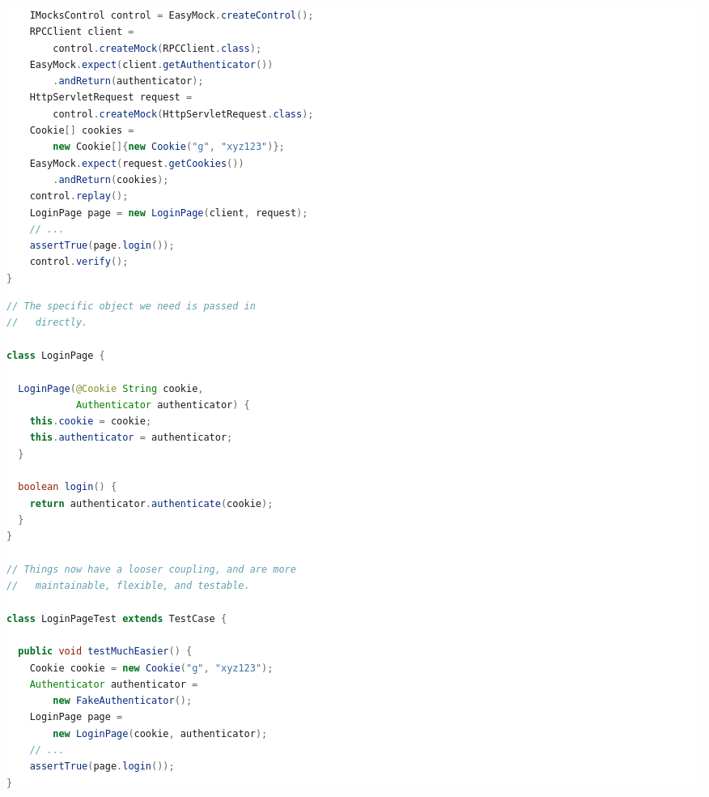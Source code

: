 ```java
    IMocksControl control = EasyMock.createControl();
    RPCClient client =
        control.createMock(RPCClient.class);
    EasyMock.expect(client.getAuthenticator())
        .andReturn(authenticator);
    HttpServletRequest request =
        control.createMock(HttpServletRequest.class);
    Cookie[] cookies =
        new Cookie[]{new Cookie("g", "xyz123")};
    EasyMock.expect(request.getCookies())
        .andReturn(cookies);
    control.replay();
    LoginPage page = new LoginPage(client, request);
    // ...
    assertTrue(page.login());
    control.verify();
}
```

</td>
<td>

```java
// The specific object we need is passed in
//   directly.

class LoginPage {

  LoginPage(@Cookie String cookie,
            Authenticator authenticator) {
    this.cookie = cookie;
    this.authenticator = authenticator;
  }

  boolean login() {
    return authenticator.authenticate(cookie);
  }
}

// Things now have a looser coupling, and are more
//   maintainable, flexible, and testable.

class LoginPageTest extends TestCase {

  public void testMuchEasier() {
    Cookie cookie = new Cookie("g", "xyz123");
    Authenticator authenticator =
        new FakeAuthenticator();
    LoginPage page =
        new LoginPage(cookie, authenticator);
    // ...
    assertTrue(page.login());
}
```
